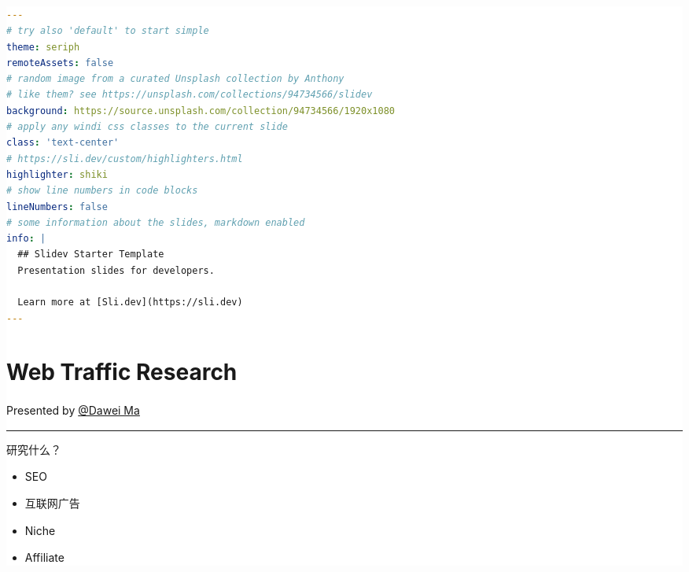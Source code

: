 ```yaml
---
# try also 'default' to start simple
theme: seriph
remoteAssets: false
# random image from a curated Unsplash collection by Anthony
# like them? see https://unsplash.com/collections/94734566/slidev
background: https://source.unsplash.com/collection/94734566/1920x1080
# apply any windi css classes to the current slide
class: 'text-center'
# https://sli.dev/custom/highlighters.html
highlighter: shiki
# show line numbers in code blocks
lineNumbers: false
# some information about the slides, markdown enabled
info: |
  ## Slidev Starter Template
  Presentation slides for developers.

  Learn more at [Sli.dev](https://sli.dev)
---
```


# Web Traffic Research

Presented by [@Dawei Ma](https://twitter.com/madawei2699)

---

研究什么？

<v-click>

- SEO

</v-click>

<v-click>

- 互联网广告

</v-click>

<v-click>

- Niche

</v-click>

<v-click>

- Affiliate

</v-click>

<v-click>
